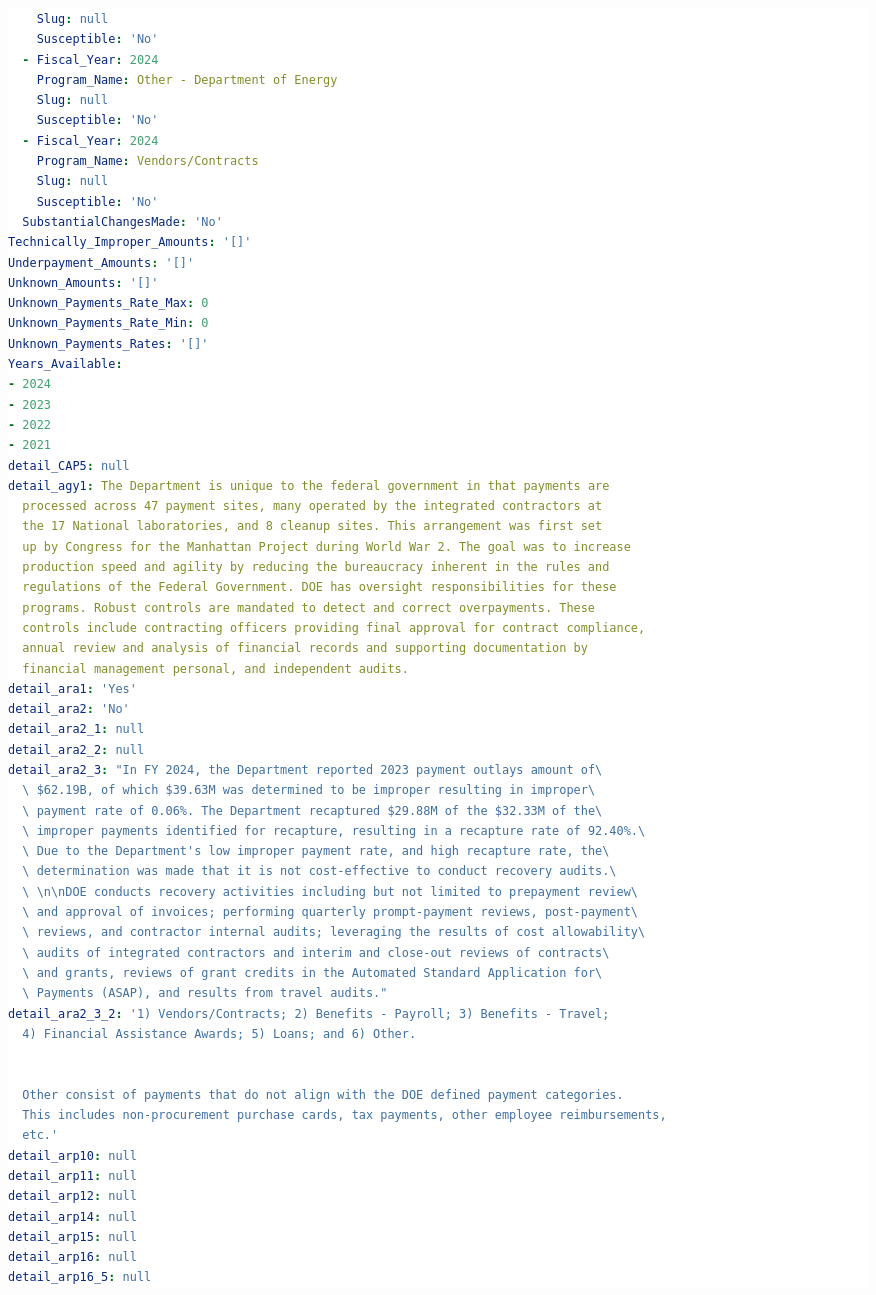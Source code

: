 ```yaml
    Slug: null
    Susceptible: 'No'
  - Fiscal_Year: 2024
    Program_Name: Other - Department of Energy
    Slug: null
    Susceptible: 'No'
  - Fiscal_Year: 2024
    Program_Name: Vendors/Contracts
    Slug: null
    Susceptible: 'No'
  SubstantialChangesMade: 'No'
Technically_Improper_Amounts: '[]'
Underpayment_Amounts: '[]'
Unknown_Amounts: '[]'
Unknown_Payments_Rate_Max: 0
Unknown_Payments_Rate_Min: 0
Unknown_Payments_Rates: '[]'
Years_Available:
- 2024
- 2023
- 2022
- 2021
detail_CAP5: null
detail_agy1: The Department is unique to the federal government in that payments are
  processed across 47 payment sites, many operated by the integrated contractors at
  the 17 National laboratories, and 8 cleanup sites. This arrangement was first set
  up by Congress for the Manhattan Project during World War 2. The goal was to increase
  production speed and agility by reducing the bureaucracy inherent in the rules and
  regulations of the Federal Government. DOE has oversight responsibilities for these
  programs. Robust controls are mandated to detect and correct overpayments. These
  controls include contracting officers providing final approval for contract compliance,
  annual review and analysis of financial records and supporting documentation by
  financial management personal, and independent audits.
detail_ara1: 'Yes'
detail_ara2: 'No'
detail_ara2_1: null
detail_ara2_2: null
detail_ara2_3: "In FY 2024, the Department reported 2023 payment outlays amount of\
  \ $62.19B, of which $39.63M was determined to be improper resulting in improper\
  \ payment rate of 0.06%. The Department recaptured $29.88M of the $32.33M of the\
  \ improper payments identified for recapture, resulting in a recapture rate of 92.40%.\
  \ Due to the Department's low improper payment rate, and high recapture rate, the\
  \ determination was made that it is not cost-effective to conduct recovery audits.\
  \ \n\nDOE conducts recovery activities including but not limited to prepayment review\
  \ and approval of invoices; performing quarterly prompt-payment reviews, post-payment\
  \ reviews, and contractor internal audits; leveraging the results of cost allowability\
  \ audits of integrated contractors and interim and close-out reviews of contracts\
  \ and grants, reviews of grant credits in the Automated Standard Application for\
  \ Payments (ASAP), and results from travel audits."
detail_ara2_3_2: '1) Vendors/Contracts; 2) Benefits - Payroll; 3) Benefits - Travel;
  4) Financial Assistance Awards; 5) Loans; and 6) Other.


  Other consist of payments that do not align with the DOE defined payment categories.
  This includes non-procurement purchase cards, tax payments, other employee reimbursements,
  etc.'
detail_arp10: null
detail_arp11: null
detail_arp12: null
detail_arp14: null
detail_arp15: null
detail_arp16: null
detail_arp16_5: null
```
